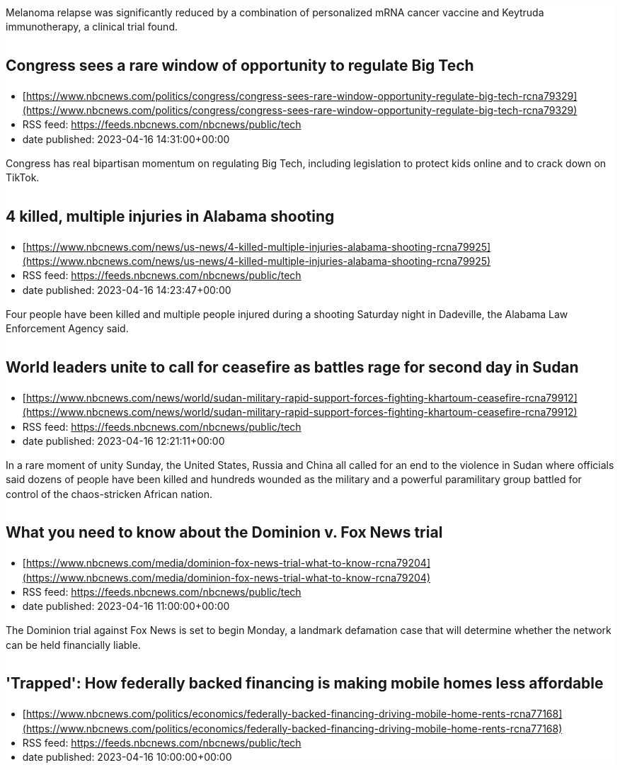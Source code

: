 Melanoma relapse was significantly reduced by a combination of personalized mRNA cancer vaccine and Keytruda immunotherapy, a clinical trial found.

## Congress sees a rare window of opportunity to regulate Big Tech
 - [https://www.nbcnews.com/politics/congress/congress-sees-rare-window-opportunity-regulate-big-tech-rcna79329](https://www.nbcnews.com/politics/congress/congress-sees-rare-window-opportunity-regulate-big-tech-rcna79329)
 - RSS feed: https://feeds.nbcnews.com/nbcnews/public/tech
 - date published: 2023-04-16 14:31:00+00:00

Congress has real bipartisan momentum on regulating Big Tech, including legislation to protect kids online and to crack down on TikTok.

## 4 killed, multiple injuries in Alabama shooting
 - [https://www.nbcnews.com/news/us-news/4-killed-multiple-injuries-alabama-shooting-rcna79925](https://www.nbcnews.com/news/us-news/4-killed-multiple-injuries-alabama-shooting-rcna79925)
 - RSS feed: https://feeds.nbcnews.com/nbcnews/public/tech
 - date published: 2023-04-16 14:23:47+00:00

Four people have been killed and multiple people injured during a shooting Saturday night in Dadeville, the Alabama Law Enforcement Agency said.

## World leaders unite to call for ceasefire as battles rage for second day in Sudan
 - [https://www.nbcnews.com/news/world/sudan-military-rapid-support-forces-fighting-khartoum-ceasefire-rcna79912](https://www.nbcnews.com/news/world/sudan-military-rapid-support-forces-fighting-khartoum-ceasefire-rcna79912)
 - RSS feed: https://feeds.nbcnews.com/nbcnews/public/tech
 - date published: 2023-04-16 12:21:11+00:00

In a rare moment of unity Sunday, the United States, Russia and China all called for an end to the violence in Sudan where officials said dozens of people have been killed and hundreds wounded as the military and a powerful paramilitary group battled for control of the chaos-stricken African nation.

## What you need to know about the Dominion v. Fox News trial
 - [https://www.nbcnews.com/media/dominion-fox-news-trial-what-to-know-rcna79204](https://www.nbcnews.com/media/dominion-fox-news-trial-what-to-know-rcna79204)
 - RSS feed: https://feeds.nbcnews.com/nbcnews/public/tech
 - date published: 2023-04-16 11:00:00+00:00

The Dominion trial against Fox News is set to begin Monday, a landmark defamation case that will determine whether the network can be held financially liable.

## 'Trapped': How federally backed financing is making mobile homes less affordable
 - [https://www.nbcnews.com/politics/economics/federally-backed-financing-driving-mobile-home-rents-rcna77168](https://www.nbcnews.com/politics/economics/federally-backed-financing-driving-mobile-home-rents-rcna77168)
 - RSS feed: https://feeds.nbcnews.com/nbcnews/public/tech
 - date published: 2023-04-16 10:00:00+00:00
